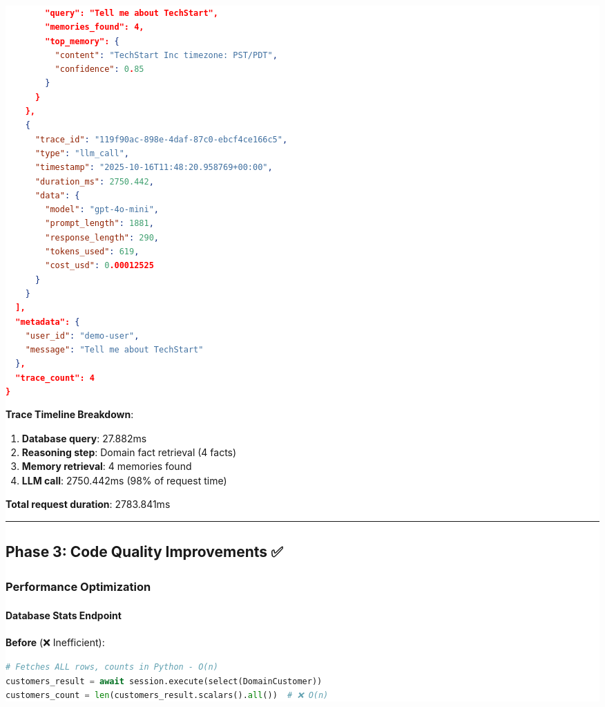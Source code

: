 ```json
        "query": "Tell me about TechStart",
        "memories_found": 4,
        "top_memory": {
          "content": "TechStart Inc timezone: PST/PDT",
          "confidence": 0.85
        }
      }
    },
    {
      "trace_id": "119f90ac-898e-4daf-87c0-ebcf4ce166c5",
      "type": "llm_call",
      "timestamp": "2025-10-16T11:48:20.958769+00:00",
      "duration_ms": 2750.442,
      "data": {
        "model": "gpt-4o-mini",
        "prompt_length": 1881,
        "response_length": 290,
        "tokens_used": 619,
        "cost_usd": 0.00012525
      }
    }
  ],
  "metadata": {
    "user_id": "demo-user",
    "message": "Tell me about TechStart"
  },
  "trace_count": 4
}
```

**Trace Timeline Breakdown**:
1. **Database query**: 27.882ms
2. **Reasoning step**: Domain fact retrieval (4 facts)
3. **Memory retrieval**: 4 memories found
4. **LLM call**: 2750.442ms (98% of request time)

**Total request duration**: 2783.841ms

---

## Phase 3: Code Quality Improvements ✅

### Performance Optimization

#### Database Stats Endpoint
**Before** (❌ Inefficient):
```python
# Fetches ALL rows, counts in Python - O(n)
customers_result = await session.execute(select(DomainCustomer))
customers_count = len(customers_result.scalars().all())  # ❌ O(n)
```
